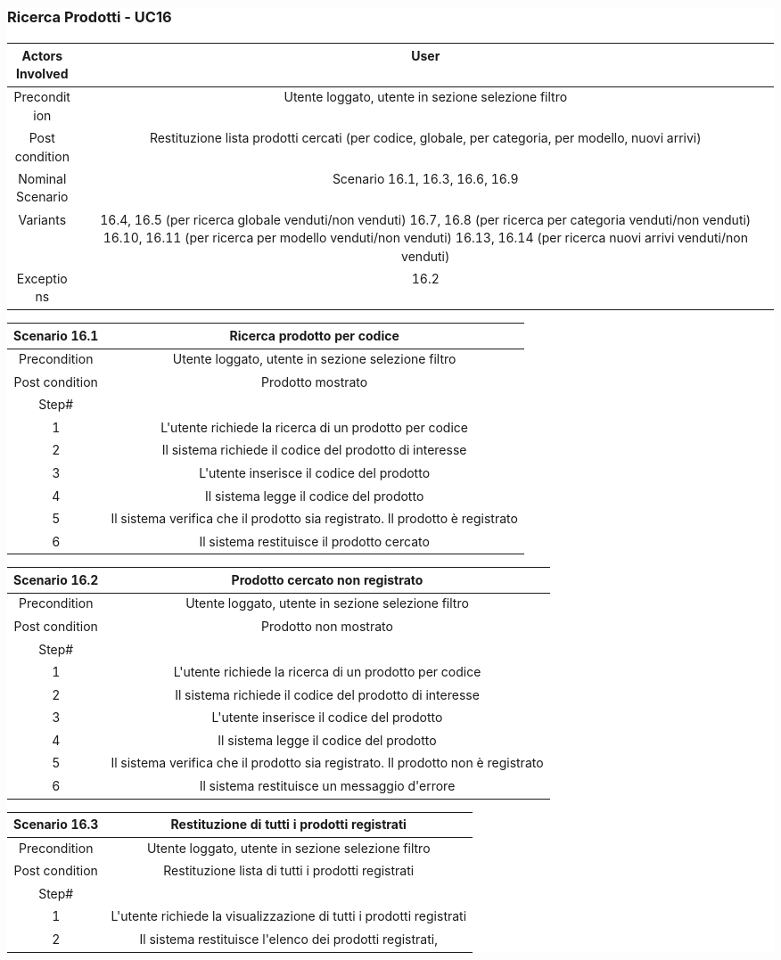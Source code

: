 ### Ricerca Prodotti - UC16


| Actors Involved  |                   User                                           |
| :--------------: | :------------------------------------------------------------------: |
|   Precondition   | Utente loggato, utente in sezione selezione filtro                  |
|  Post condition  | Restituzione lista prodotti cercati (per codice, globale, per categoria, per modello, nuovi arrivi) |
| Nominal Scenario |       Scenario 16.1, 16.3,  16.6,  16.9         |
|     Variants     |   16.4, 16.5 (per ricerca globale venduti/non venduti) 16.7, 16.8 (per ricerca per categoria venduti/non venduti) 16.10, 16.11 (per ricerca per modello venduti/non venduti) 16.13, 16.14 (per ricerca nuovi arrivi venduti/non venduti) |
|    Exceptions    |    16.2  |

  
|  Scenario 16.1  |            Ricerca prodotto per codice                                 |
| :------------: | :------------------------------------------------------------------------: |
|  Precondition  |  Utente loggato, utente in sezione selezione filtro      |
| Post condition |  Prodotto mostrato          |
|     Step#      |                                                                            |
|       1        | L'utente richiede la ricerca di un prodotto per codice  |
|       2        | Il sistema richiede il codice del prodotto di interesse |
|       3        | L'utente inserisce il codice del prodotto |
|       4        | Il sistema legge il codice del prodotto |
|       5        | Il sistema verifica che il prodotto sia registrato. Il prodotto è registrato |
|       6        | Il sistema restituisce il prodotto cercato |

|  Scenario 16.2  |            Prodotto cercato non registrato                                 |
| :------------: | :------------------------------------------------------------------------: |
|  Precondition  |  Utente loggato, utente in sezione selezione filtro     |
| Post condition |  Prodotto non mostrato          |
|     Step#      |                                                                            |
|       1        | L'utente richiede la ricerca di un prodotto per codice     |
|       2        | Il sistema richiede il codice del prodotto di interesse |
|       3        | L'utente inserisce il codice del prodotto |
|       4        | Il sistema legge il codice del prodotto |
|       5        | Il sistema verifica che il prodotto sia registrato. Il prodotto non è registrato |
|       6        | Il sistema restituisce un messaggio d'errore |

  
|  Scenario 16.3  |            Restituzione di tutti i prodotti registrati                      |
| :------------: | :------------------------------------------------------------------------:  |
|  Precondition  |  Utente loggato, utente in sezione selezione filtro                                  |
| Post condition |  Restituzione lista di tutti i prodotti registrati              |
|     Step#      |                                                                             |
|       1        |  L'utente richiede la visualizzazione di tutti i prodotti registrati     |
|       2        |  Il sistema restituisce l'elenco dei prodotti registrati,  |
